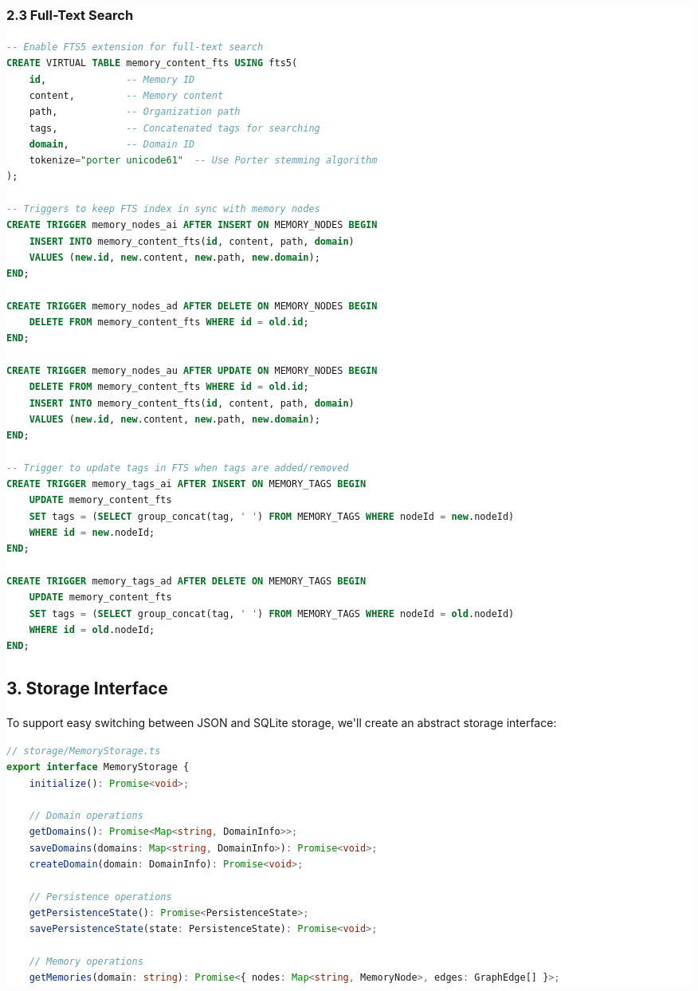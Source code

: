 ### 2.3 Full-Text Search

```sql
-- Enable FTS5 extension for full-text search
CREATE VIRTUAL TABLE memory_content_fts USING fts5(
    id,              -- Memory ID
    content,         -- Memory content
    path,            -- Organization path
    tags,            -- Concatenated tags for searching
    domain,          -- Domain ID
    tokenize="porter unicode61"  -- Use Porter stemming algorithm
);

-- Triggers to keep FTS index in sync with memory nodes
CREATE TRIGGER memory_nodes_ai AFTER INSERT ON MEMORY_NODES BEGIN
    INSERT INTO memory_content_fts(id, content, path, domain)
    VALUES (new.id, new.content, new.path, new.domain);
END;

CREATE TRIGGER memory_nodes_ad AFTER DELETE ON MEMORY_NODES BEGIN
    DELETE FROM memory_content_fts WHERE id = old.id;
END;

CREATE TRIGGER memory_nodes_au AFTER UPDATE ON MEMORY_NODES BEGIN
    DELETE FROM memory_content_fts WHERE id = old.id;
    INSERT INTO memory_content_fts(id, content, path, domain)
    VALUES (new.id, new.content, new.path, new.domain);
END;

-- Trigger to update tags in FTS when tags are added/removed
CREATE TRIGGER memory_tags_ai AFTER INSERT ON MEMORY_TAGS BEGIN
    UPDATE memory_content_fts 
    SET tags = (SELECT group_concat(tag, ' ') FROM MEMORY_TAGS WHERE nodeId = new.nodeId)
    WHERE id = new.nodeId;
END;

CREATE TRIGGER memory_tags_ad AFTER DELETE ON MEMORY_TAGS BEGIN
    UPDATE memory_content_fts 
    SET tags = (SELECT group_concat(tag, ' ') FROM MEMORY_TAGS WHERE nodeId = old.nodeId)
    WHERE id = old.nodeId;
END;
```

## 3. Storage Interface

To support easy switching between JSON and SQLite storage, we'll create an abstract storage interface:

```typescript
// storage/MemoryStorage.ts
export interface MemoryStorage {
    initialize(): Promise<void>;
    
    // Domain operations
    getDomains(): Promise<Map<string, DomainInfo>>;
    saveDomains(domains: Map<string, DomainInfo>): Promise<void>;
    createDomain(domain: DomainInfo): Promise<void>;
    
    // Persistence operations
    getPersistenceState(): Promise<PersistenceState>;
    savePersistenceState(state: PersistenceState): Promise<void>;
    
    // Memory operations
    getMemories(domain: string): Promise<{ nodes: Map<string, MemoryNode>, edges: GraphEdge[] }>;
```